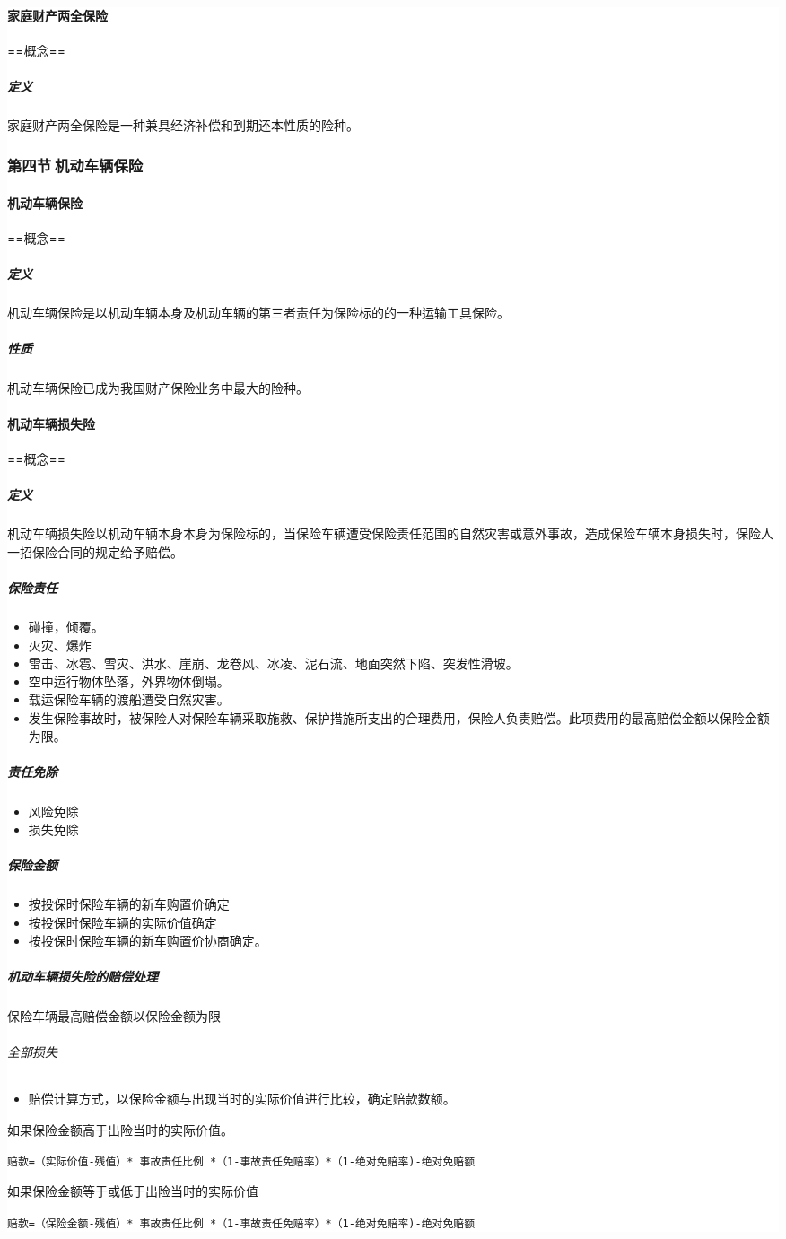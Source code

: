 ####  家庭财产两全保险
==概念==

##### 定义
家庭财产两全保险是一种兼具经济补偿和到期还本性质的险种。

### 第四节 机动车辆保险
#### 机动车辆保险
==概念==

##### 定义
机动车辆保险是以机动车辆本身及机动车辆的第三者责任为保险标的的一种运输工具保险。
##### 性质
机动车辆保险已成为我国财产保险业务中最大的险种。

#### 机动车辆损失险
==概念==

##### 定义
机动车辆损失险以机动车辆本身本身为保险标的，当保险车辆遭受保险责任范围的自然灾害或意外事故，造成保险车辆本身损失时，保险人一招保险合同的规定给予赔偿。

##### 保险责任
- 碰撞，倾覆。
- 火灾、爆炸
- 雷击、冰雹、雪灾、洪水、崖崩、龙卷风、冰凌、泥石流、地面突然下陷、突发性滑坡。
- 空中运行物体坠落，外界物体倒塌。
- 载运保险车辆的渡船遭受自然灾害。
- 发生保险事故时，被保险人对保险车辆采取施救、保护措施所支出的合理费用，保险人负责赔偿。此项费用的最高赔偿金额以保险金额为限。
##### 责任免除
- 风险免除
- 损失免除

##### 保险金额
- 按投保时保险车辆的新车购置价确定
- 按投保时保险车辆的实际价值确定
- 按投保时保险车辆的新车购置价协商确定。

##### 机动车辆损失险的赔偿处理
保险车辆最高赔偿金额以保险金额为限
###### 全部损失
- 赔偿计算方式，以保险金额与出现当时的实际价值进行比较，确定赔款数额。
  
如果保险金额高于出险当时的实际价值。

```
赔款=（实际价值-残值）* 事故责任比例 *（1-事故责任免赔率）*（1-绝对免赔率)-绝对免赔额 
```
   如果保险金额等于或低于出险当时的实际价值

```
赔款=（保险金额-残值）* 事故责任比例 *（1-事故责任免赔率）*（1-绝对免赔率)-绝对免赔额
```
